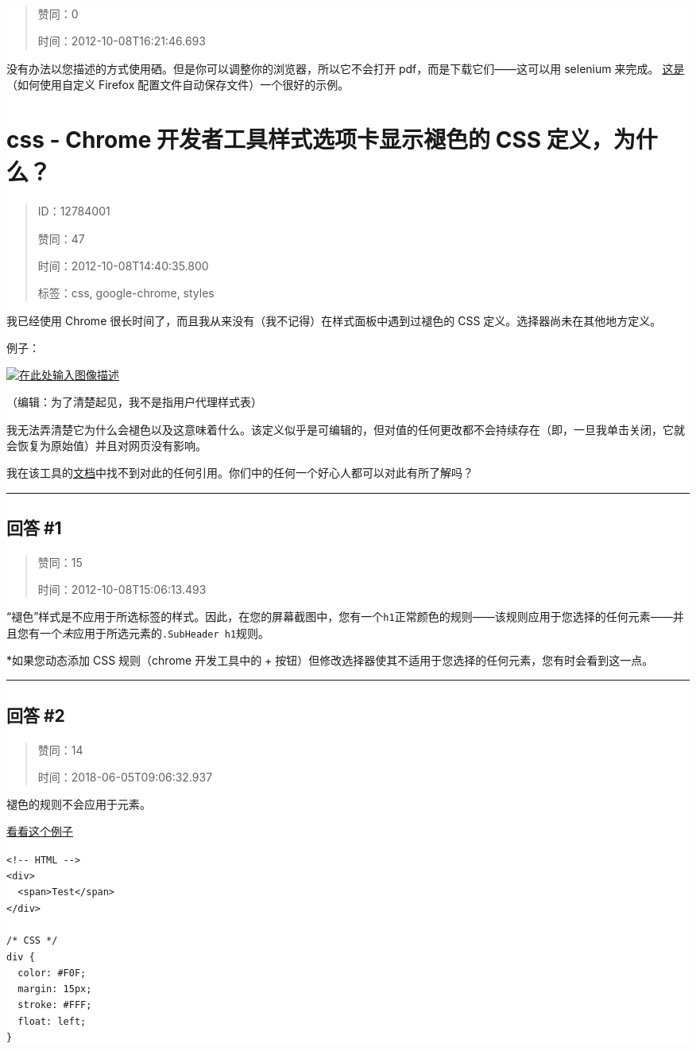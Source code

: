 > 赞同：0
> 
> 时间：2012-10-08T16:21:46.693

没有办法以您描述的方式使用硒。但是你可以调整你的浏览器，所以它不会打开 pdf，而是下载它们——这可以用 selenium 来完成。 [这是](https://selenium-python.readthedocs.org/en/latest/faq.html?highlight=profile)（如何使用自定义 Firefox 配置文件自动保存文件）一个很好的示例。

# css - Chrome 开发者工具样式选项卡显示褪色的 CSS 定义，为什么？

> ID：12784001
> 
> 赞同：47
> 
> 时间：2012-10-08T14:40:35.800
> 
> 标签：css, google-chrome, styles

我已经使用 Chrome 很长时间了，而且我从来没有（我不记得）在样式面板中遇到过褪色的 CSS 定义。选择器尚未在其他地方定义。

例子：

[![在此处输入图像描述](../Images/7c2393933ad4add4b9322cc87dabb196.png)](https://i.stack.imgur.com/2Ktef.png)

（编辑：为了清楚起见，我不是指用户代理样式表）

我无法弄清楚它为什么会褪色以及这意味着什么。该定义似乎是可编辑的，但对值的任何更改都不会持续存在（即，一旦我单击关闭，它就会恢复为原始值）并且对网页没有影响。

我在该工具的[文档](https://developers.google.com/chrome-developer-tools/docs/elements-styles#styles_view)中找不到对此的任何引用。你们中的任何一个好心人都可以对此有所了解吗？

* * *

## 回答 #1

> 赞同：15
> 
> 时间：2012-10-08T15:06:13.493

“褪色”样式是不应用于所选标签的样式。因此，在您的屏幕截图中，您有一个`h1`正常颜色的规则——该规则应用于您选择的任何元素——并且您有一个*未*应用于所选元素的`.SubHeader h1`规则。

 *如果您动态添加 CSS 规则（chrome 开发工具中的 + 按钮）但修改选择器使其不适用于您选择的任何元素，您有时会看到这一点。

* * *

## 回答 #2

> 赞同：14
> 
> 时间：2018-06-05T09:06:32.937

褪色的规则不会应用于元素。

[看看这个例子](http://jsbin.com/tuxehupasu/edit?html,css,output)

```
<!-- HTML -->
<div>
  <span>Test</span>
</div>

/* CSS */
div {
  color: #F0F;
  margin: 15px;
  stroke: #FFF;
  float: left;
} 
```
